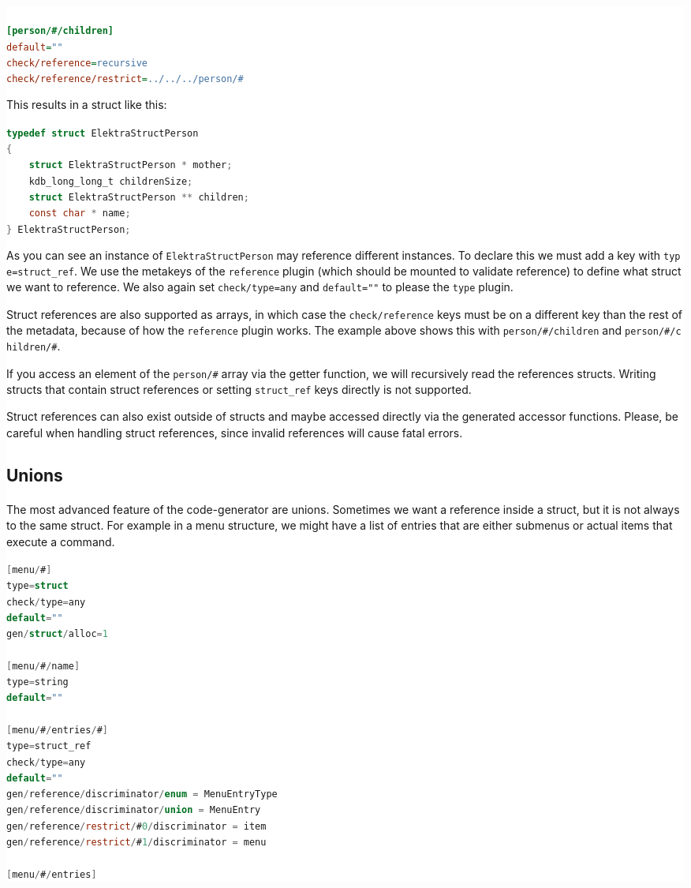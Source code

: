 ```ini

[person/#/children]
default=""
check/reference=recursive
check/reference/restrict=../../../person/#
```

This results in a struct like this:

```c
typedef struct ElektraStructPerson
{
    struct ElektraStructPerson * mother;
	kdb_long_long_t childrenSize;
	struct ElektraStructPerson ** children;
	const char * name;
} ElektraStructPerson;
```

As you can see an instance of `ElektraStructPerson` may reference different instances. To declare this we must add a key with
`type=struct_ref`. We use the metakeys of the `reference` plugin (which should be mounted to validate reference) to define what struct we
want to reference. We also again set `check/type=any` and `default=""` to please the `type` plugin.

Struct references are also supported as arrays, in which case the `check/reference` keys must be on a different key than the rest of the
metadata, because of how the `reference` plugin works. The example above shows this with `person/#/children` and `person/#/children/#`.

If you access an element of the `person/#` array via the getter function, we will recursively read the references structs. Writing structs
that contain struct references or setting `struct_ref` keys directly is not supported.

Struct references can also exist outside of structs and maybe accessed directly via the generated accessor functions. Please, be careful
when handling struct references, since invalid references will cause fatal errors.

## Unions

The most advanced feature of the code-generator are unions. Sometimes we want a reference inside a struct, but it is not always to the same
struct. For example in a menu structure, we might have a list of entries that are either submenus or actual items that execute a command.

```c
[menu/#]
type=struct
check/type=any
default=""
gen/struct/alloc=1

[menu/#/name]
type=string
default=""

[menu/#/entries/#]
type=struct_ref
check/type=any
default=""
gen/reference/discriminator/enum = MenuEntryType
gen/reference/discriminator/union = MenuEntry
gen/reference/restrict/#0/discriminator = item
gen/reference/restrict/#1/discriminator = menu

[menu/#/entries]
```